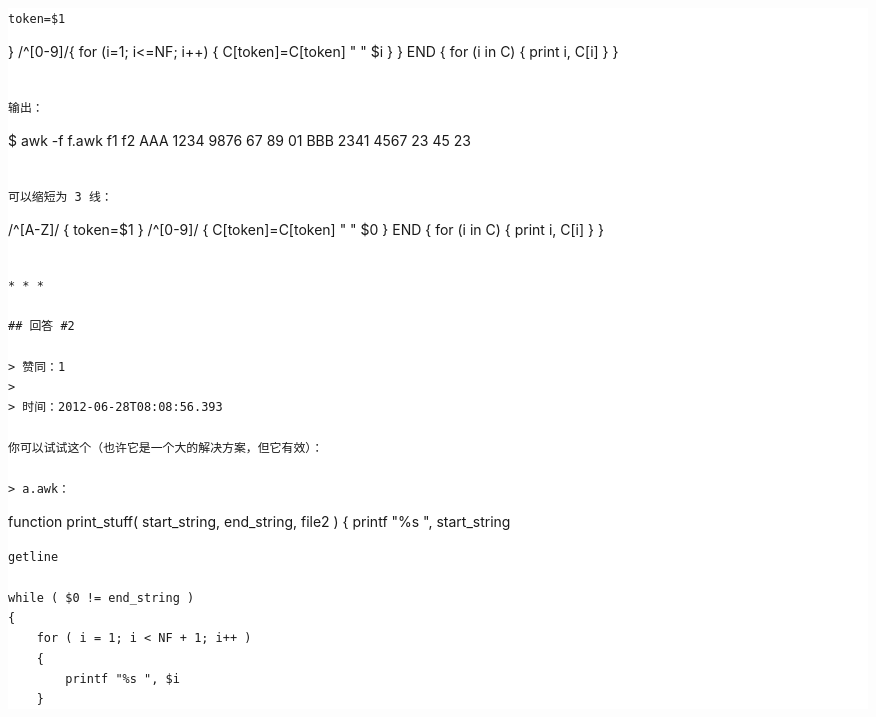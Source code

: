     token=$1
}
/^[0-9]/{
    for (i=1; i<=NF; i++) {
        C[token]=C[token] " " $i
    }
}
END {
    for (i in C) {
        print i, C[i]
    }
} 
```

输出：

```
$ awk -f f.awk f1 f2
AAA  1234 9876 67 89 01
BBB  2341 4567 23 45 23 
```

可以缩短为 3 线：

```
/^[A-Z]/ { token=$1 }
/^[0-9]/ { C[token]=C[token] " " $0 }
END { for (i in C) { print i, C[i] } } 
```

* * *

## 回答 #2

> 赞同：1
> 
> 时间：2012-06-28T08:08:56.393

你可以试试这个（也许它是一个大的解决方案，但它有效）：

> a.awk：

```
function print_stuff( start_string, end_string, file2 )
{
    printf "%s ", start_string

    getline 

    while ( $0 != end_string )
    {
        for ( i = 1; i < NF + 1; i++ )
        {
            printf "%s ", $i    
        }
